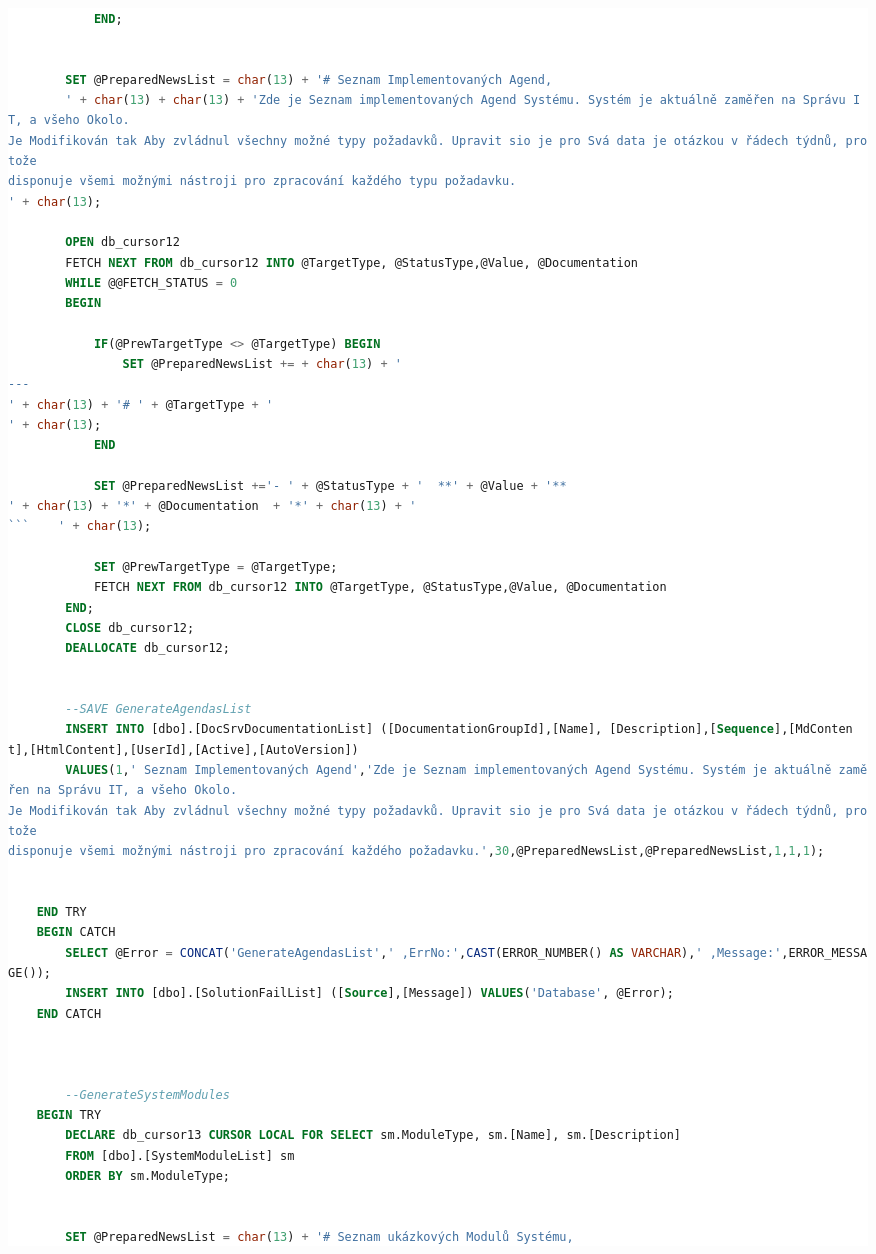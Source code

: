 ```sql   ' + char(13) + @Template  + char(13) + '
			END;


		SET @PreparedNewsList = char(13) + '# Seznam Implementovaných Agend,   
		' + char(13) + char(13) + 'Zde je Seznam implementovaných Agend Systému. Systém je aktuálně zaměřen na Správu IT, a všeho Okolo.
Je Modifikován tak Aby zvládnul všechny možné typy požadavků. Upravit sio je pro Svá data je otázkou v řádech týdnů, protože
disponuje všemi možnými nástroji pro zpracování každého typu požadavku.
' + char(13);

		OPEN db_cursor12  
		FETCH NEXT FROM db_cursor12 INTO @TargetType, @StatusType,@Value, @Documentation
		WHILE @@FETCH_STATUS = 0  
		BEGIN 
			
			IF(@PrewTargetType <> @TargetType) BEGIN
				SET @PreparedNewsList += + char(13) + '
---   
' + char(13) + '# ' + @TargetType + '         
' + char(13);
			END
			
			SET @PreparedNewsList +='- ' + @StatusType + '  **' + @Value + '**
' + char(13) + '*' + @Documentation  + '*' + char(13) + '
```    ' + char(13);
			
			SET @PrewTargetType = @TargetType;
			FETCH NEXT FROM db_cursor12 INTO @TargetType, @StatusType,@Value, @Documentation
		END;
		CLOSE db_cursor12;
		DEALLOCATE db_cursor12;


		--SAVE GenerateAgendasList
		INSERT INTO [dbo].[DocSrvDocumentationList] ([DocumentationGroupId],[Name], [Description],[Sequence],[MdContent],[HtmlContent],[UserId],[Active],[AutoVersion])
		VALUES(1,' Seznam Implementovaných Agend','Zde je Seznam implementovaných Agend Systému. Systém je aktuálně zaměřen na Správu IT, a všeho Okolo.
Je Modifikován tak Aby zvládnul všechny možné typy požadavků. Upravit sio je pro Svá data je otázkou v řádech týdnů, protože
disponuje všemi možnými nástroji pro zpracování každého požadavku.',30,@PreparedNewsList,@PreparedNewsList,1,1,1);


	END TRY  
	BEGIN CATCH  
		SELECT @Error = CONCAT('GenerateAgendasList',' ,ErrNo:',CAST(ERROR_NUMBER() AS VARCHAR),' ,Message:',ERROR_MESSAGE()); 
		INSERT INTO [dbo].[SolutionFailList] ([Source],[Message]) VALUES('Database', @Error);
	END CATCH



		--GenerateSystemModules
	BEGIN TRY  
		DECLARE db_cursor13 CURSOR LOCAL FOR SELECT sm.ModuleType, sm.[Name], sm.[Description]
		FROM [dbo].[SystemModuleList] sm
		ORDER BY sm.ModuleType;


		SET @PreparedNewsList = char(13) + '# Seznam ukázkových Modulů Systému,   
```